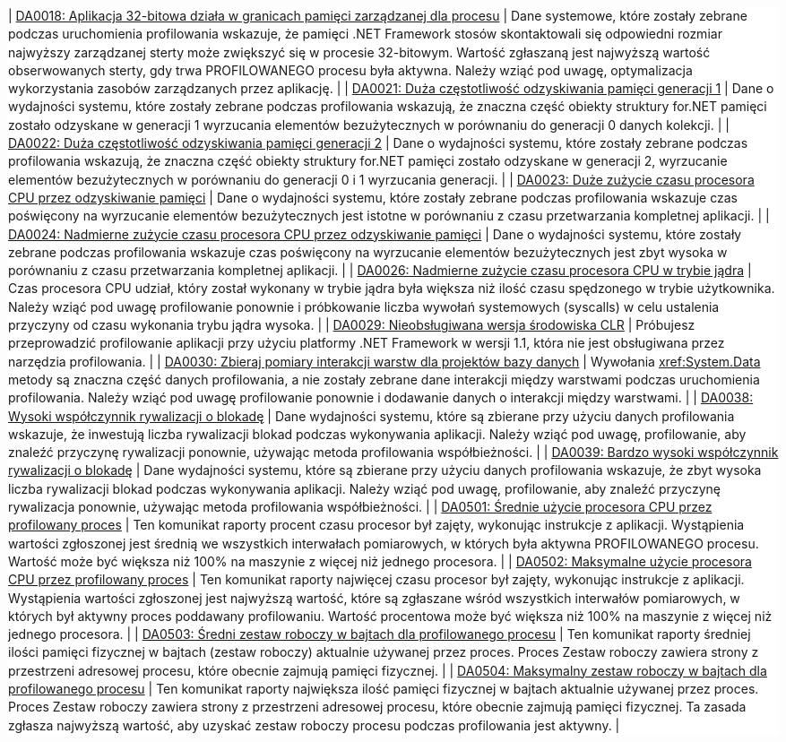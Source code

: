 | [DA0018: Aplikacja 32-bitowa działa w granicach pamięci zarządzanej dla procesu](../profiling/da0018-32-bit-application-running-at-process-managed-memory-limits.md) | Dane systemowe, które zostały zebrane podczas uruchomienia profilowania wskazuje, że pamięci .NET Framework stosów skontaktowali się odpowiedni rozmiar najwyższy zarządzanej sterty może zwiększyć się w procesie 32-bitowym. Wartość zgłaszaną jest najwyższą wartość obserwowanych sterty, gdy trwa PROFILOWANEGO procesu była aktywna. Należy wziąć pod uwagę, optymalizacja wykorzystania zasobów zarządzanych przez aplikację. |
| [DA0021: Duża częstotliwość odzyskiwania pamięci generacji 1](../profiling/da0021-high-rate-of-gen-1-garbage-collections.md) | Dane o wydajności systemu, które zostały zebrane podczas profilowania wskazują, że znaczna część obiekty struktury for.NET pamięci zostało odzyskane w generacji 1 wyrzucania elementów bezużytecznych w porównaniu do generacji 0 danych kolekcji. |
| [DA0022: Duża częstotliwość odzyskiwania pamięci generacji 2](../profiling/da0022-high-rate-of-gen-2-garbage-collections.md) | Dane o wydajności systemu, które zostały zebrane podczas profilowania wskazują, że znaczna część obiekty struktury for.NET pamięci zostało odzyskane w generacji 2, wyrzucanie elementów bezużytecznych w porównaniu do generacji 0 i 1 wyrzucania generacji. |
| [DA0023: Duże zużycie czasu procesora CPU przez odzyskiwanie pamięci](../profiling/da0023-high-gc-cpu-time.md) | Dane o wydajności systemu, które zostały zebrane podczas profilowania wskazuje czas poświęcony na wyrzucanie elementów bezużytecznych jest istotne w porównaniu z czasu przetwarzania kompletnej aplikacji. |
| [DA0024: Nadmierne zużycie czasu procesora CPU przez odzyskiwanie pamięci](../profiling/da0024-excessive-gc-cpu-time.md) | Dane o wydajności systemu, które zostały zebrane podczas profilowania wskazuje czas poświęcony na wyrzucanie elementów bezużytecznych jest zbyt wysoka w porównaniu z czasu przetwarzania kompletnej aplikacji. |
| [DA0026: Nadmierne zużycie czasu procesora CPU w trybie jądra](../profiling/da0026-excessive-kernel-cpu-time-processing.md) | Czas procesora CPU udział, który został wykonany w trybie jądra była większa niż ilość czasu spędzonego w trybie użytkownika. Należy wziąć pod uwagę profilowanie ponownie i próbkowanie liczba wywołań systemowych (syscalls) w celu ustalenia przyczyny od czasu wykonania trybu jądra wysoka. |
| [DA0029: Nieobsługiwana wersja środowiska CLR](../profiling/da0029-unsupported-clr-version.md) | Próbujesz przeprowadzić profilowanie aplikacji przy użyciu platformy .NET Framework w wersji 1.1, która nie jest obsługiwana przez narzędzia profilowania. |
| [DA0030: Zbieraj pomiary interakcji warstw dla projektów bazy danych](../profiling/da0030-gather-tier-interaction-measurements-for-database-projects.md) | Wywołania <xref:System.Data> metody są znaczna część danych profilowania, a nie zostały zebrane dane interakcji między warstwami podczas uruchomienia profilowania. Należy wziąć pod uwagę profilowanie ponownie i dodawanie danych o interakcji między warstwami. |
| [DA0038: Wysoki współczynnik rywalizacji o blokadę](../profiling/da0038-high-rate-of-lock-contentions.md) | Dane wydajności systemu, które są zbierane przy użyciu danych profilowania wskazuje, że inwestują liczba rywalizacji blokad podczas wykonywania aplikacji. Należy wziąć pod uwagę, profilowanie, aby znaleźć przyczynę rywalizacji ponownie, używając metoda profilowania współbieżności. |
| [DA0039: Bardzo wysoki współczynnik rywalizacji o blokadę](../profiling/da0039-very-high-rate-of-lock-contentions.md) | Dane wydajności systemu, które są zbierane przy użyciu danych profilowania wskazuje, że zbyt wysoka liczba rywalizacji blokad podczas wykonywania aplikacji. Należy wziąć pod uwagę, profilowanie, aby znaleźć przyczynę rywalizacja ponownie, używając metoda profilowania współbieżności. |
| [DA0501: Średnie użycie procesora CPU przez profilowany proces](../profiling/da0501-average-cpu-consumption-by-the-process-being-profiled.md) | Ten komunikat raporty procent czasu procesor był zajęty, wykonując instrukcje z aplikacji. Wystąpienia wartości zgłoszonej jest średnią we wszystkich interwałach pomiarowych, w których była aktywna PROFILOWANEGO procesu. Wartość może być większa niż 100% na maszynie z więcej niż jednego procesora. |
| [DA0502: Maksymalne użycie procesora CPU przez profilowany proces](../profiling/da0502-maximum-cpu-consumption-by-the-process-being-profiled.md) | Ten komunikat raporty najwięcej czasu procesor był zajęty, wykonując instrukcje z aplikacji. Wystąpienia wartości zgłoszonej jest najwyższą wartość, które są zgłaszane wśród wszystkich interwałów pomiarowych, w których był aktywny proces poddawany profilowaniu. Wartość procentowa może być większa niż 100% na maszynie z więcej niż jednego procesora. |
| [DA0503: Średni zestaw roboczy w bajtach dla profilowanego procesu](../profiling/da0503-average-working-set-in-bytes-for-the-process-being-profiled.md) | Ten komunikat raporty średniej ilości pamięci fizycznej w bajtach (zestaw roboczy) aktualnie używanej przez proces. Proces Zestaw roboczy zawiera strony z przestrzeni adresowej procesu, które obecnie zajmują pamięci fizycznej. |
| [DA0504: Maksymalny zestaw roboczy w bajtach dla profilowanego procesu](../profiling/da0504-maximum-working-set-in-bytes-for-the-process-being-profiled.md) | Ten komunikat raporty największa ilość pamięci fizycznej w bajtach aktualnie używanej przez proces. Proces Zestaw roboczy zawiera strony z przestrzeni adresowej procesu, które obecnie zajmują pamięci fizycznej. Ta zasada zgłasza najwyższą wartość, aby uzyskać zestaw roboczy procesu podczas profilowania jest aktywny. |